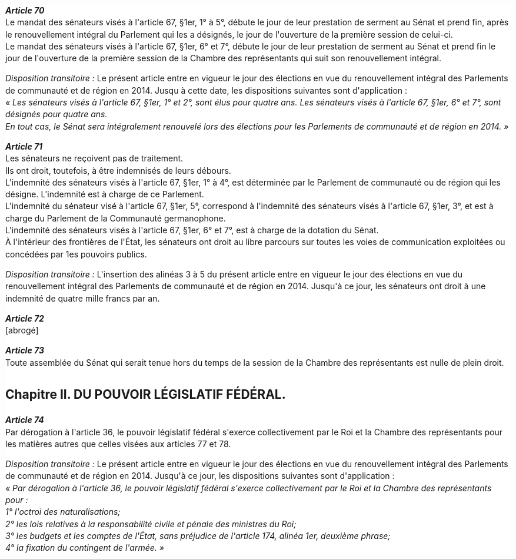 
***Article 70***  
Le mandat des sénateurs visés à l'article 67, §1er, 1° à 5°, débute le jour de leur prestation de serment au Sénat et prend fin, après le renouvellement intégral du Parlement qui les a désignés, le jour de l'ouverture de la première session de celui-ci.  
Le mandat des sénateurs visés à l'article 67, §1er, 6° et 7°, débute le jour de leur prestation de serment au Sénat et prend fin le jour de l'ouverture de la première session de la Chambre des représentants qui suit son renouvellement intégral.

*Disposition transitoire :* Le présent article entre en vigueur le jour des élections en vue du renouvellement intégral des Parlements de communauté et de région en 2014. Jusqu à cette date, les dispositions suivantes sont d'application :  
*« Les sénateurs visés à l'article 67, §1er, 1° et 2°, sont élus pour quatre ans. Les sénateurs visés à l'article 67, §1er, 6° et 7°, sont désignés pour quatre ans.  
En tout cas, le Sénat sera intégralement renouvelé lors des élections pour les Parlements de communauté et de région en 2014. »*


***Article 71***  
Les sénateurs ne reçoivent pas de traitement.  
Ils ont droit, toutefois, à être indemnisés de leurs débours.  
L'indemnité des sénateurs visés à l'article 67, §1er, 1° à 4°, est déterminée par le Parlement de communauté ou de région qui les désigne. L'indemnité est à charge de ce Parlement.  
L'indemnité du sénateur visé à l'article 67, §1er, 5°, correspond à l'indemnité des sénateurs visés à l'article 67, §1er, 3°, et est à charge du Parlement de la Communauté germanophone.  
L'indemnité des sénateurs visés à l'article 67, §1er, 6° et 7°, est à charge de la dotation du Sénat.  
À l'intérieur des frontières de l'État, les sénateurs ont droit au libre parcours sur toutes les voies de communication exploitées ou concédées par 1es pouvoirs publics.

*Disposition transitoire :* L'insertion des alinéas 3 à 5 du présent article entre en vigueur le jour des élections en vue du renouvellement intégral des Parlements de communauté et de région en 2014. Jusqu'à ce jour, les sénateurs ont droit à une indemnité de quatre mille francs par an.


***Article 72***  
[abrogé]


***Article 73***  
Toute assemblée du Sénat qui serait tenue hors du temps de la session de la Chambre des représentants est nulle de plein droit.


## Chapitre II. DU POUVOIR LÉGISLATIF FÉDÉRAL.

***Article 74***  
Par dérogation à l'article 36, le pouvoir législatif fédéral s'exerce collectivement par le Roi et la Chambre des représentants pour les matières autres que celles visées aux articles 77 et 78.

*Disposition transitoire :* Le présent article entre en vigueur le jour des élections en vue du renouvellement intégral des Parlements de communauté et de région en 2014. Jusqu'à ce jour, les dispositions suivantes sont d'application :  
*« Par dérogalion à l'article 36, le pouvoir législatif fédéral s'exerce collectivement par le Roi et la Chambre des représentants pour :  
1° l'octroi des naturalisations;  
2° les lois relatives à la responsabilité civile et pénale des ministres du Roi;  
3° les budgets et les comptes de l'État, sans préjudice de l'article 174, alinéa 1er, deuxième phrase;  
4° la fixation du contingent de l'armée. »*
